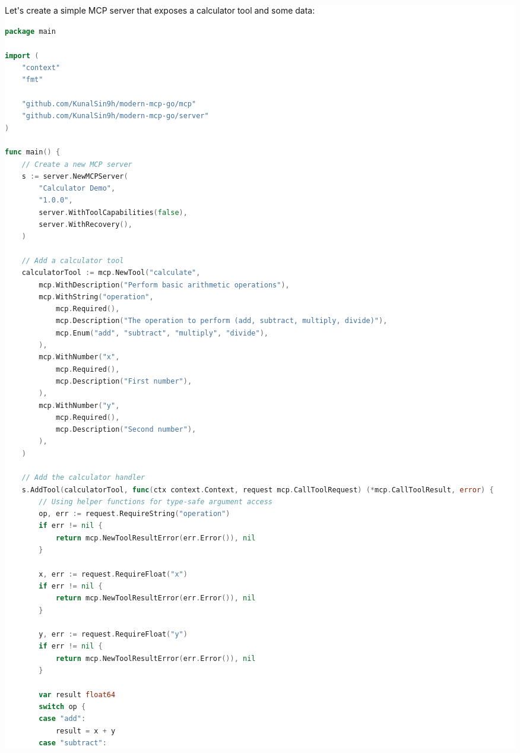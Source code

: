 Let's create a simple MCP server that exposes a calculator tool and some data:

```go
package main

import (
    "context"
    "fmt"

    "github.com/KunalSin9h/modern-mcp-go/mcp"
    "github.com/KunalSin9h/modern-mcp-go/server"
)

func main() {
    // Create a new MCP server
    s := server.NewMCPServer(
        "Calculator Demo",
        "1.0.0",
        server.WithToolCapabilities(false),
        server.WithRecovery(),
    )

    // Add a calculator tool
    calculatorTool := mcp.NewTool("calculate",
        mcp.WithDescription("Perform basic arithmetic operations"),
        mcp.WithString("operation",
            mcp.Required(),
            mcp.Description("The operation to perform (add, subtract, multiply, divide)"),
            mcp.Enum("add", "subtract", "multiply", "divide"),
        ),
        mcp.WithNumber("x",
            mcp.Required(),
            mcp.Description("First number"),
        ),
        mcp.WithNumber("y",
            mcp.Required(),
            mcp.Description("Second number"),
        ),
    )

    // Add the calculator handler
    s.AddTool(calculatorTool, func(ctx context.Context, request mcp.CallToolRequest) (*mcp.CallToolResult, error) {
        // Using helper functions for type-safe argument access
        op, err := request.RequireString("operation")
        if err != nil {
            return mcp.NewToolResultError(err.Error()), nil
        }
        
        x, err := request.RequireFloat("x")
        if err != nil {
            return mcp.NewToolResultError(err.Error()), nil
        }
        
        y, err := request.RequireFloat("y")
        if err != nil {
            return mcp.NewToolResultError(err.Error()), nil
        }

        var result float64
        switch op {
        case "add":
            result = x + y
        case "subtract":
```